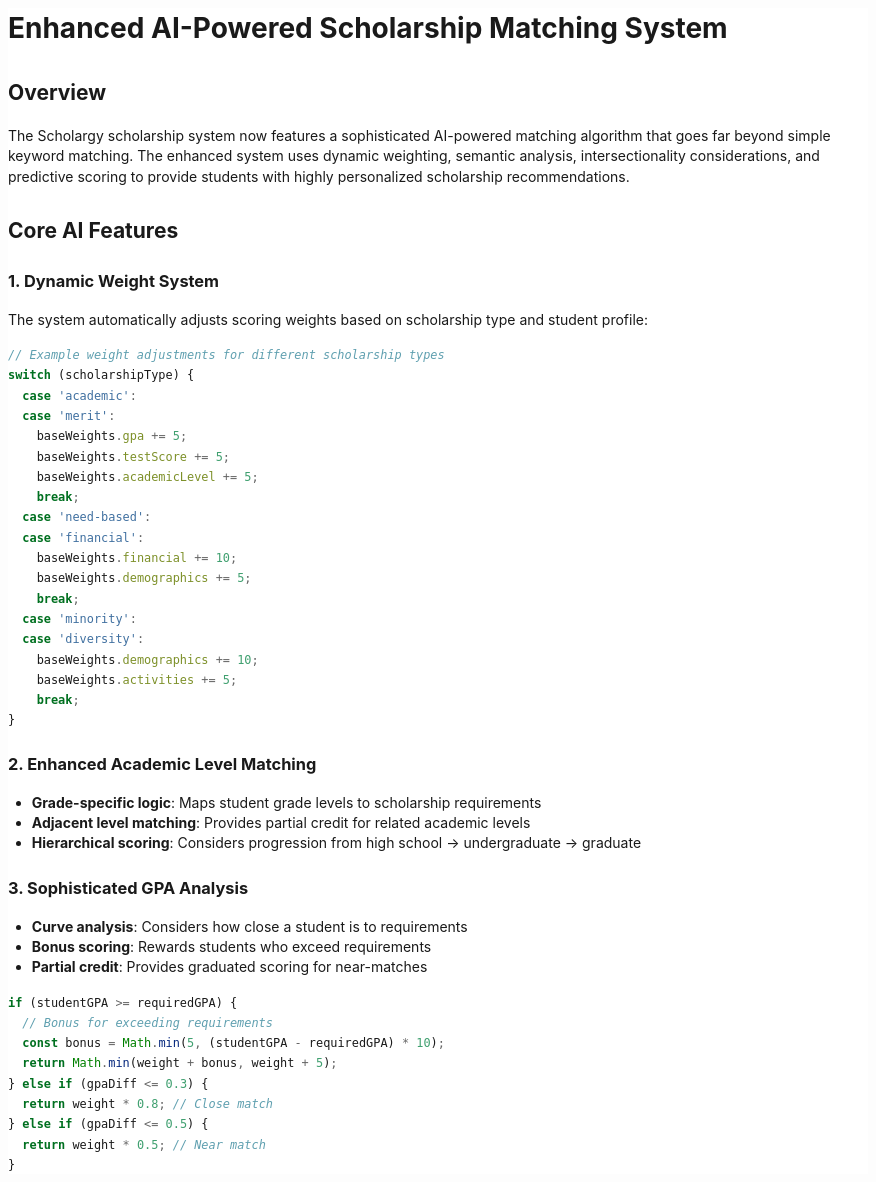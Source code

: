 # Enhanced AI-Powered Scholarship Matching System

## Overview

The Scholargy scholarship system now features a sophisticated AI-powered matching algorithm that goes far beyond simple keyword matching. The enhanced system uses dynamic weighting, semantic analysis, intersectionality considerations, and predictive scoring to provide students with highly personalized scholarship recommendations.

## Core AI Features

### 1. Dynamic Weight System

The system automatically adjusts scoring weights based on scholarship type and student profile:

```javascript
// Example weight adjustments for different scholarship types
switch (scholarshipType) {
  case 'academic':
  case 'merit':
    baseWeights.gpa += 5;
    baseWeights.testScore += 5;
    baseWeights.academicLevel += 5;
    break;
  case 'need-based':
  case 'financial':
    baseWeights.financial += 10;
    baseWeights.demographics += 5;
    break;
  case 'minority':
  case 'diversity':
    baseWeights.demographics += 10;
    baseWeights.activities += 5;
    break;
}
```

### 2. Enhanced Academic Level Matching

- **Grade-specific logic**: Maps student grade levels to scholarship requirements
- **Adjacent level matching**: Provides partial credit for related academic levels
- **Hierarchical scoring**: Considers progression from high school → undergraduate → graduate

### 3. Sophisticated GPA Analysis

- **Curve analysis**: Considers how close a student is to requirements
- **Bonus scoring**: Rewards students who exceed requirements
- **Partial credit**: Provides graduated scoring for near-matches

```javascript
if (studentGPA >= requiredGPA) {
  // Bonus for exceeding requirements
  const bonus = Math.min(5, (studentGPA - requiredGPA) * 10);
  return Math.min(weight + bonus, weight + 5);
} else if (gpaDiff <= 0.3) {
  return weight * 0.8; // Close match
} else if (gpaDiff <= 0.5) {
  return weight * 0.5; // Near match
}
```
